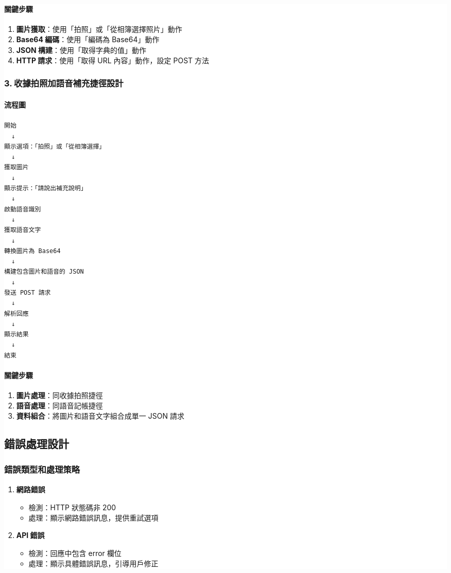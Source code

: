 #### 關鍵步驟
1. **圖片獲取**：使用「拍照」或「從相簿選擇照片」動作
2. **Base64 編碼**：使用「編碼為 Base64」動作
3. **JSON 構建**：使用「取得字典的值」動作
4. **HTTP 請求**：使用「取得 URL 內容」動作，設定 POST 方法

### 3. 收據拍照加語音補充捷徑設計

#### 流程圖
```
開始
  ↓
顯示選項：「拍照」或「從相簿選擇」
  ↓
獲取圖片
  ↓
顯示提示：「請說出補充說明」
  ↓
啟動語音識別
  ↓
獲取語音文字
  ↓
轉換圖片為 Base64
  ↓
構建包含圖片和語音的 JSON
  ↓
發送 POST 請求
  ↓
解析回應
  ↓
顯示結果
  ↓
結束
```

#### 關鍵步驟
1. **圖片處理**：同收據拍照捷徑
2. **語音處理**：同語音記帳捷徑
3. **資料組合**：將圖片和語音文字組合成單一 JSON 請求

## 錯誤處理設計

### 錯誤類型和處理策略

1. **網路錯誤**
   - 檢測：HTTP 狀態碼非 200
   - 處理：顯示網路錯誤訊息，提供重試選項

2. **API 錯誤**
   - 檢測：回應中包含 error 欄位
   - 處理：顯示具體錯誤訊息，引導用戶修正
